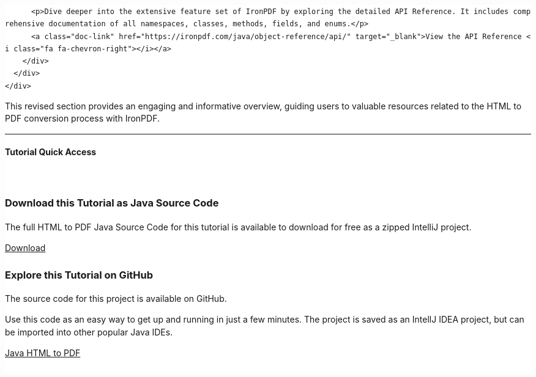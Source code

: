 ```
      <p>Dive deeper into the extensive feature set of IronPDF by exploring the detailed API Reference. It includes comprehensive documentation of all namespaces, classes, methods, fields, and enums.</p>
      <a class="doc-link" href="https://ironpdf.com/java/object-reference/api/" target="_blank">View the API Reference <i class="fa fa-chevron-right"></i></a>
    </div>
  </div>
</div>
```
This revised section provides an engaging and informative overview, guiding users to valuable resources related to the HTML to PDF conversion process with IronPDF.

<a name ="video"></a>

<hr class="separator">

<h4 class="tutorial-segment-title">Tutorial Quick Access</h4>

<div class="tutorial-section">
  <div class="row">
    <div class="col-sm-4">
      <div class="tutorial-image">
        <img alt="" class="img-responsive add-shadow" src="/img/platforms/cps-intellij.svg" style="width: 160px;">
      </div>
    </div>
    <div class="col-sm-8">
      <h3>Download this Tutorial as Java Source Code</h3>
      <p>The full HTML to PDF Java Source Code for this tutorial is available to download for free as a zipped IntelliJ project.</p>
      <a class="btn btn-white3" href="#">
        <i class="fa fa-cloud-download"></i>Download</a>
    </div>
  </div>
</div>

<div class="tutorial-section">
  <div class="row">
    <div class="col-sm-8">
      <h3>Explore this Tutorial on GitHub</h3>
      <p>The source code for this project is available on GitHub.</p>
      <p>Use this code as an easy way to get up and running in just a few minutes. The project is saved as an IntellJ IDEA project, but can be imported into other popular Java IDEs.</p>
      <a class="doc-link" href="#" target="_blank">Java HTML to PDF <i class="fa fa-chevron-right"></i></a>
    </div>
    <div class="col-sm-4">
      <div class="tutorial-image">
        <img alt="" class="img-responsive add-shadow" src="/img/svgs/github-icon.svg">
      </div>
    </div>
  </div>
</div>
